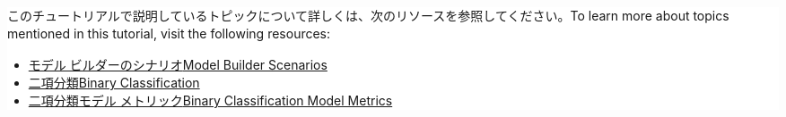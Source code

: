 <span data-ttu-id="7457d-248">このチュートリアルで説明しているトピックについて詳しくは、次のリソースを参照してください。</span><span class="sxs-lookup"><span data-stu-id="7457d-248">To learn more about topics mentioned in this tutorial, visit the following resources:</span></span>

- [<span data-ttu-id="7457d-249">モデル ビルダーのシナリオ</span><span class="sxs-lookup"><span data-stu-id="7457d-249">Model Builder Scenarios</span></span>](../automate-training-with-model-builder.md#scenario)
- [<span data-ttu-id="7457d-250">二項分類</span><span class="sxs-lookup"><span data-stu-id="7457d-250">Binary Classification</span></span>](../resources/glossary.md#binary-classification)
- [<span data-ttu-id="7457d-251">二項分類モデル メトリック</span><span class="sxs-lookup"><span data-stu-id="7457d-251">Binary Classification Model Metrics</span></span>](../resources/metrics.md#evaluation-metrics-for-binary-classification)
